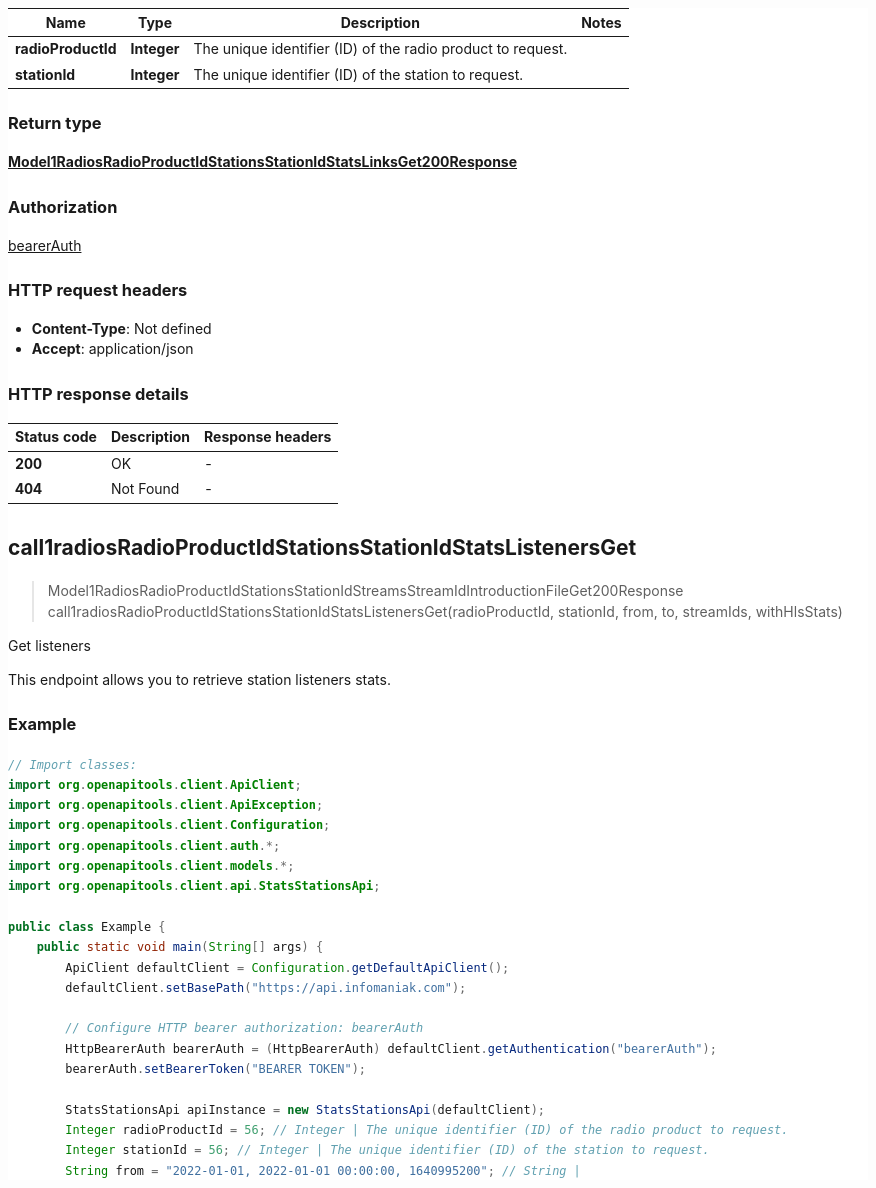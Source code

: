 | Name | Type | Description  | Notes |
|------------- | ------------- | ------------- | -------------|
| **radioProductId** | **Integer**| The unique identifier (ID) of the radio product to request. | |
| **stationId** | **Integer**| The unique identifier (ID) of the station to request. | |

### Return type

[**Model1RadiosRadioProductIdStationsStationIdStatsLinksGet200Response**](Model1RadiosRadioProductIdStationsStationIdStatsLinksGet200Response.md)

### Authorization

[bearerAuth](../README.md#bearerAuth)

### HTTP request headers

- **Content-Type**: Not defined
- **Accept**: application/json


### HTTP response details
| Status code | Description | Response headers |
|-------------|-------------|------------------|
| **200** | OK |  -  |
| **404** | Not Found |  -  |


## call1radiosRadioProductIdStationsStationIdStatsListenersGet

> Model1RadiosRadioProductIdStationsStationIdStreamsStreamIdIntroductionFileGet200Response call1radiosRadioProductIdStationsStationIdStatsListenersGet(radioProductId, stationId, from, to, streamIds, withHlsStats)

Get listeners

This endpoint allows you to retrieve station listeners stats.

### Example

```java
// Import classes:
import org.openapitools.client.ApiClient;
import org.openapitools.client.ApiException;
import org.openapitools.client.Configuration;
import org.openapitools.client.auth.*;
import org.openapitools.client.models.*;
import org.openapitools.client.api.StatsStationsApi;

public class Example {
    public static void main(String[] args) {
        ApiClient defaultClient = Configuration.getDefaultApiClient();
        defaultClient.setBasePath("https://api.infomaniak.com");
        
        // Configure HTTP bearer authorization: bearerAuth
        HttpBearerAuth bearerAuth = (HttpBearerAuth) defaultClient.getAuthentication("bearerAuth");
        bearerAuth.setBearerToken("BEARER TOKEN");

        StatsStationsApi apiInstance = new StatsStationsApi(defaultClient);
        Integer radioProductId = 56; // Integer | The unique identifier (ID) of the radio product to request.
        Integer stationId = 56; // Integer | The unique identifier (ID) of the station to request.
        String from = "2022-01-01, 2022-01-01 00:00:00, 1640995200"; // String | 
```